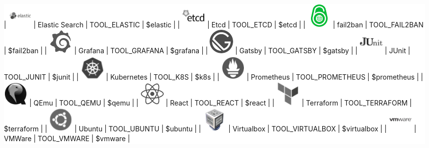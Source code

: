 | ![Elastic Search](https://raw.githubusercontent.com/bmclab-git/plantuml-bmclab-common/main/tools/elastic.jpg "Elastic Search") | Elastic Search | TOOL_ELASTIC | $elastic |
| ![Etcd](https://raw.githubusercontent.com/bmclab-git/plantuml-bmclab-common/main/tools/etcd.jpg "Etcd") | Etcd | TOOL_ETCD | $etcd |
| ![fail2ban](https://raw.githubusercontent.com/bmclab-git/plantuml-bmclab-common/main/tools/fail2ban.png "fail2ban") | fail2ban | TOOL_FAIL2BAN | $fail2ban |
| ![Grafana](https://raw.githubusercontent.com/bmclab-git/plantuml-bmclab-common/main/tools/grafana.jpg "Grafana") | Grafana | TOOL_GRAFANA | $grafana |
| ![Gatsby](https://raw.githubusercontent.com/bmclab-git/plantuml-bmclab-common/main/tools/gatsby.png "Gatsby") | Gatsby | TOOL_GATSBY | $gatsby |
| ![JUnit](https://raw.githubusercontent.com/bmclab-git/plantuml-bmclab-common/main/tools/junit.jpg "JUnit") | JUnit | TOOL_JUNIT | $junit |
| ![Kubernetes](https://raw.githubusercontent.com/bmclab-git/plantuml-bmclab-common/main/tools/k8s.jpg "Kubernetes") | Kubernetes | TOOL_K8S | $k8s |
| ![Prometheus](https://raw.githubusercontent.com/bmclab-git/plantuml-bmclab-common/main/tools/prometheus.jpg "Prometheus") | Prometheus | TOOL_PROMETHEUS | $prometheus |
| ![QEmu](https://raw.githubusercontent.com/bmclab-git/plantuml-bmclab-common/main/tools/qemu.jpg "QEmu") | QEmu | TOOL_QEMU | $qemu |
| ![React](https://raw.githubusercontent.com/bmclab-git/plantuml-bmclab-common/main/tools/react.png "React") | React | TOOL_REACT | $react |
| ![Terraform](https://raw.githubusercontent.com/bmclab-git/plantuml-bmclab-common/main/tools/terraform.jpg "Terraform") | Terraform | TOOL_TERRAFORM | $terraform |
| ![Ubuntu](https://raw.githubusercontent.com/bmclab-git/plantuml-bmclab-common/main/tools/ubuntu.jpg "Ubuntu") | Ubuntu | TOOL_UBUNTU | $ubuntu |
| ![Virtualbox](https://raw.githubusercontent.com/bmclab-git/plantuml-bmclab-common/main/tools/virtualbox.jpg "Virtualbox") | Virtualbox | TOOL_VIRTUALBOX | $virtualbox |
| ![VMWare](https://raw.githubusercontent.com/bmclab-git/plantuml-bmclab-common/main/tools/vmware.jpg "VMWare") | VMWare | TOOL_VMWARE | $vmware |
